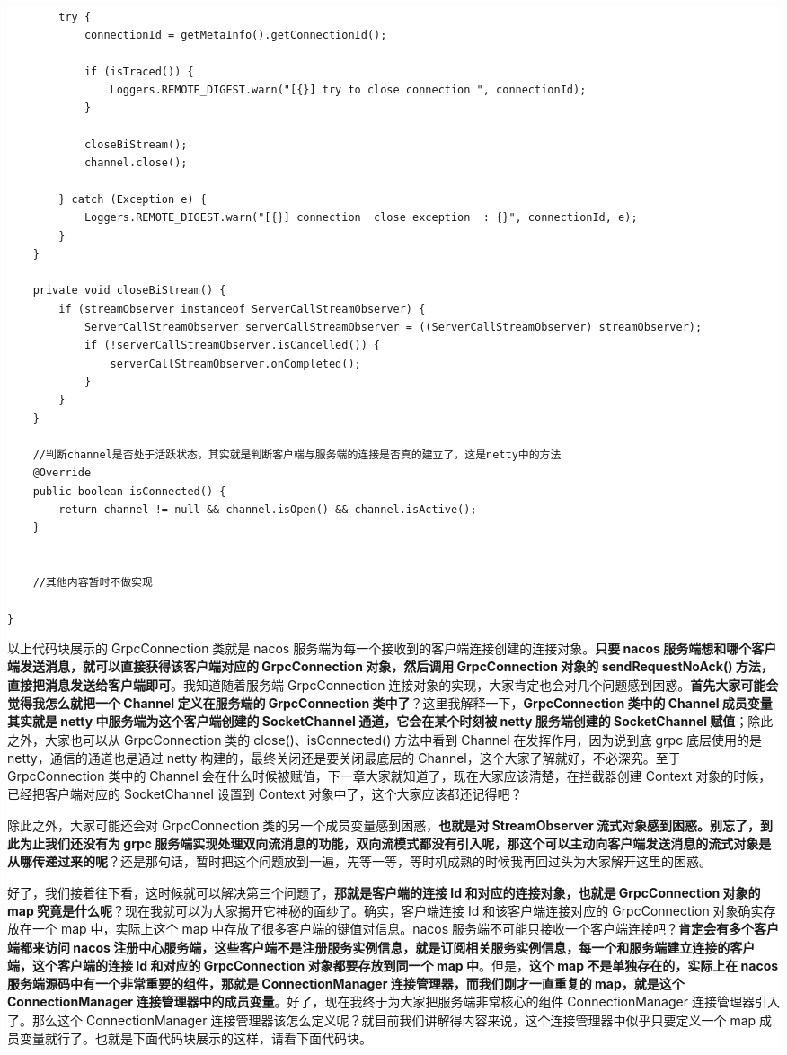 ```
        try {
            connectionId = getMetaInfo().getConnectionId();

            if (isTraced()) {
                Loggers.REMOTE_DIGEST.warn("[{}] try to close connection ", connectionId);
            }

            closeBiStream();
            channel.close();

        } catch (Exception e) {
            Loggers.REMOTE_DIGEST.warn("[{}] connection  close exception  : {}", connectionId, e);
        }
    }

    private void closeBiStream() {
        if (streamObserver instanceof ServerCallStreamObserver) {
            ServerCallStreamObserver serverCallStreamObserver = ((ServerCallStreamObserver) streamObserver);
            if (!serverCallStreamObserver.isCancelled()) {
                serverCallStreamObserver.onCompleted();
            }
        }
    }

    //判断channel是否处于活跃状态，其实就是判断客户端与服务端的连接是否真的建立了，这是netty中的方法
    @Override
    public boolean isConnected() {
        return channel != null && channel.isOpen() && channel.isActive();
    }


    //其他内容暂时不做实现

}
```

以上代码块展示的 GrpcConnection 类就是 nacos 服务端为每一个接收到的客户端连接创建的连接对象。**只要 nacos 服务端想和哪个客户端发送消息，就可以直接获得该客户端对应的 GrpcConnection 对象，然后调用 GrpcConnection 对象的 sendRequestNoAck() 方法，直接把消息发送给客户端即可**。我知道随着服务端 GrpcConnection 连接对象的实现，大家肯定也会对几个问题感到困惑。**首先大家可能会觉得我怎么就把一个 Channel 定义在服务端的 GrpcConnection 类中了**？这里我解释一下，**GrpcConnection 类中的 Channel 成员变量其实就是 netty 中服务端为这个客户端创建的 SocketChannel 通道，它会在某个时刻被 netty 服务端创建的 SocketChannel 赋值**；除此之外，大家也可以从 GrpcConnection 类的 close()、isConnected() 方法中看到 Channel 在发挥作用，因为说到底 grpc 底层使用的是 netty，通信的通道也是通过 netty 构建的，最终关闭还是要关闭最底层的 Channel，这个大家了解就好，不必深究。至于 GrpcConnection 类中的 Channel 会在什么时候被赋值，下一章大家就知道了，现在大家应该清楚，在拦截器创建 Context 对象的时候，已经把客户端对应的 SocketChannel 设置到 Context 对象中了，这个大家应该都还记得吧？

除此之外，大家可能还会对 GrpcConnection 类的另一个成员变量感到困惑，**也就是对 StreamObserver 流式对象感到困惑。别忘了，到此为止我们还没有为 grpc 服务端实现处理双向流消息的功能，双向流模式都没有引入呢，那这个可以主动向客户端发送消息的流式对象是从哪传递过来的呢**？还是那句话，暂时把这个问题放到一遍，先等一等，等时机成熟的时候我再回过头为大家解开这里的困惑。

好了，我们接着往下看，这时候就可以解决第三个问题了，**那就是客户端的连接 Id 和对应的连接对象，也就是 GrpcConnection 对象的 map 究竟是什么呢**？现在我就可以为大家揭开它神秘的面纱了。确实，客户端连接 Id 和该客户端连接对应的 GrpcConnection 对象确实存放在一个 map 中，实际上这个 map 中存放了很多客户端的键值对信息。nacos 服务端不可能只接收一个客户端连接吧？**肯定会有多个客户端都来访问 nacos 注册中心服务端，这些客户端不是注册服务实例信息，就是订阅相关服务实例信息，每一个和服务端建立连接的客户端，这个客户端的连接 Id 和对应的 GrpcConnection 对象都要存放到同一个 map 中**。但是，**这个 map 不是单独存在的，实际上在 nacos 服务端源码中有一个非常重要的组件，那就是 ConnectionManager 连接管理器，而我们刚才一直重复的 map，就是这个 ConnectionManager 连接管理器中的成员变量**。好了，现在我终于为大家把服务端非常核心的组件 ConnectionManager 连接管理器引入了。那么这个 ConnectionManager 连接管理器该怎么定义呢？就目前我们讲解得内容来说，这个连接管理器中似乎只要定义一个 map 成员变量就行了。也就是下面代码块展示的这样，请看下面代码块。
